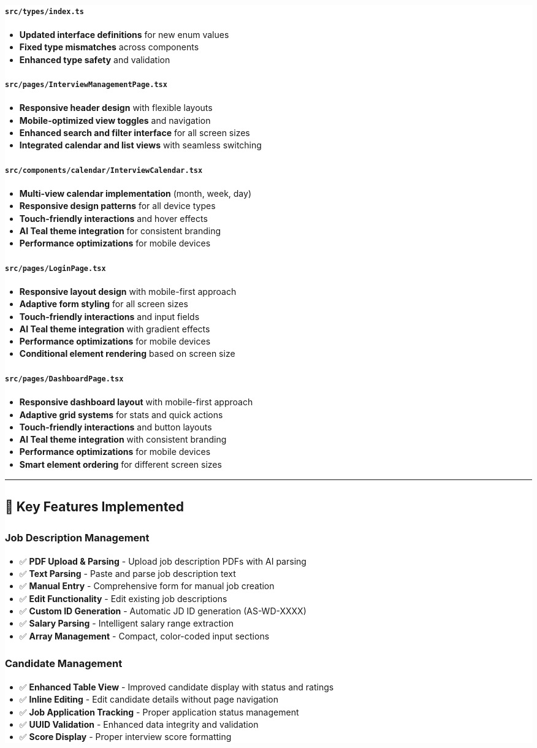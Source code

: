#### `src/types/index.ts`
- **Updated interface definitions** for new enum values
- **Fixed type mismatches** across components
- **Enhanced type safety** and validation

#### `src/pages/InterviewManagementPage.tsx`
- **Responsive header design** with flexible layouts
- **Mobile-optimized view toggles** and navigation
- **Enhanced search and filter interface** for all screen sizes
- **Integrated calendar and list views** with seamless switching

#### `src/components/calendar/InterviewCalendar.tsx`
- **Multi-view calendar implementation** (month, week, day)
- **Responsive design patterns** for all device types
- **Touch-friendly interactions** and hover effects
- **AI Teal theme integration** for consistent branding
- **Performance optimizations** for mobile devices

#### `src/pages/LoginPage.tsx`
- **Responsive layout design** with mobile-first approach
- **Adaptive form styling** for all screen sizes
- **Touch-friendly interactions** and input fields
- **AI Teal theme integration** with gradient effects
- **Performance optimizations** for mobile devices
- **Conditional element rendering** based on screen size

#### `src/pages/DashboardPage.tsx`
- **Responsive dashboard layout** with mobile-first approach
- **Adaptive grid systems** for stats and quick actions
- **Touch-friendly interactions** and button layouts
- **AI Teal theme integration** with consistent branding
- **Performance optimizations** for mobile devices
- **Smart element ordering** for different screen sizes

---

## 🎯 Key Features Implemented

### Job Description Management
- ✅ **PDF Upload & Parsing** - Upload job description PDFs with AI parsing
- ✅ **Text Parsing** - Paste and parse job description text
- ✅ **Manual Entry** - Comprehensive form for manual job creation
- ✅ **Edit Functionality** - Edit existing job descriptions
- ✅ **Custom ID Generation** - Automatic JD ID generation (AS-WD-XXXX)
- ✅ **Salary Parsing** - Intelligent salary range extraction
- ✅ **Array Management** - Compact, color-coded input sections

### Candidate Management
- ✅ **Enhanced Table View** - Improved candidate display with status and ratings
- ✅ **Inline Editing** - Edit candidate details without page navigation
- ✅ **Job Application Tracking** - Proper application status management
- ✅ **UUID Validation** - Enhanced data integrity and validation
- ✅ **Score Display** - Proper interview score formatting
